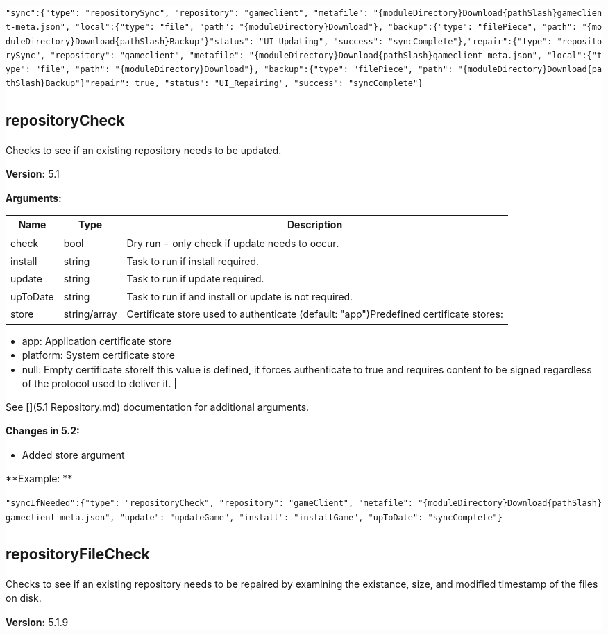 ```
"sync":{"type": "repositorySync", "repository": "gameclient", "metafile": "{moduleDirectory}Download{pathSlash}gameclient-meta.json", "local":{"type": "file", "path": "{moduleDirectory}Download"}, "backup":{"type": "filePiece", "path": "{moduleDirectory}Download{pathSlash}Backup"}"status": "UI_Updating", "success": "syncComplete"},"repair":{"type": "repositorySync", "repository": "gameclient", "metafile": "{moduleDirectory}Download{pathSlash}gameclient-meta.json", "local":{"type": "file", "path": "{moduleDirectory}Download"}, "backup":{"type": "filePiece", "path": "{moduleDirectory}Download{pathSlash}Backup"}"repair": true, "status": "UI_Repairing", "success": "syncComplete"}
```

## repositoryCheck

Checks to see if an existing repository needs to be updated.

**************Version:************** 5.1

**Arguments:**

| Name | Type | Description |
|------|------|-------------|
| check | bool | Dry run - only check if update needs to occur. |
| install | string | Task to run if install required. |
| update | string | Task to run if update required. |
| upToDate | string | Task to run if and install or update is not required. |
| store | string/array | Certificate store used to authenticate (default: "app")Predefined certificate stores:

* app: Application certificate store
* platform: System certificate store
* null: Empty certificate storeIf this value is defined, it forces authenticate to true and requires content to be signed regardless of the protocol used to deliver it. |

  
See [](5.1 Repository.md) documentation for additional arguments. 

**Changes in 5.2:**

* Added store argument

**Example: **

```
"syncIfNeeded":{"type": "repositoryCheck", "repository": "gameClient", "metafile": "{moduleDirectory}Download{pathSlash}gameclient-meta.json", "update": "updateGame", "install": "installGame", "upToDate": "syncComplete"}
```

## repositoryFileCheck

Checks to see if an existing repository needs to be repaired by examining the existance, size, and modified timestamp of the files on disk.

**************Version:************** 5.1.9
